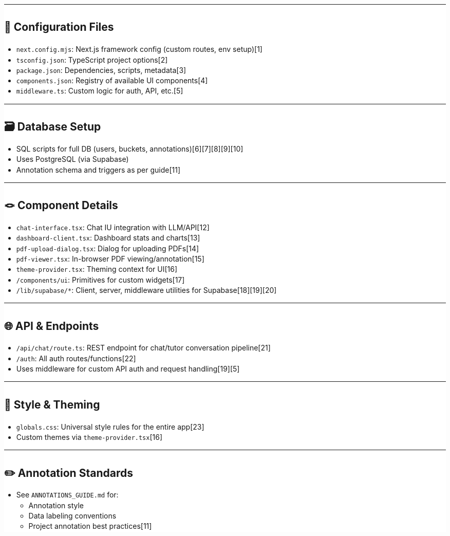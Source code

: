 ***

## 📄 Configuration Files

- `next.config.mjs`: Next.js framework config (custom routes, env setup)[1]
- `tsconfig.json`: TypeScript project options[2]
- `package.json`: Dependencies, scripts, metadata[3]
- `components.json`: Registry of available UI components[4]
- `middleware.ts`: Custom logic for auth, API, etc.[5]

***

## 🗃️ Database Setup

- SQL scripts for full DB (users, buckets, annotations)[6][7][8][9][10]
- Uses PostgreSQL (via Supabase)
- Annotation schema and triggers as per guide[11]

***

## 🪢 Component Details

- `chat-interface.tsx`: Chat IU integration with LLM/API[12]
- `dashboard-client.tsx`: Dashboard stats and charts[13]
- `pdf-upload-dialog.tsx`: Dialog for uploading PDFs[14]
- `pdf-viewer.tsx`: In-browser PDF viewing/annotation[15]
- `theme-provider.tsx`: Theming context for UI[16]
- `/components/ui`: Primitives for custom widgets[17]
- `/lib/supabase/*`: Client, server, middleware utilities for Supabase[18][19][20]

***

## 🌐 API & Endpoints

- `/api/chat/route.ts`: REST endpoint for chat/tutor conversation pipeline[21]
- `/auth`: All auth routes/functions[22]
- Uses middleware for custom API auth and request handling[19][5]

***

## 🎨 Style & Theming

- `globals.css`: Universal style rules for the entire app[23]
- Custom themes via `theme-provider.tsx`[16]

***

## ✏️ Annotation Standards

- See `ANNOTATIONS_GUIDE.md` for:
  - Annotation style
  - Data labeling conventions
  - Project annotation best practices[11]
